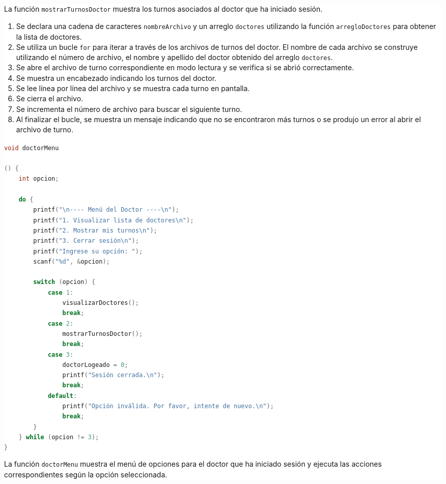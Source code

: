 La función `mostrarTurnosDoctor` muestra los turnos asociados al doctor que ha iniciado sesión.

1. Se declara una cadena de caracteres `nombreArchivo` y un arreglo `doctores` utilizando la función `arregloDoctores`
   para obtener la lista de doctores.
2. Se utiliza un bucle `for` para iterar a través de los archivos de turnos del doctor. El nombre de cada archivo se
   construye utilizando el número de archivo, el nombre y apellido del doctor obtenido del arreglo `doctores`.
3. Se abre el archivo de turno correspondiente en modo lectura y se verifica si se abrió correctamente.
4. Se muestra un encabezado indicando los turnos del doctor.
5. Se lee línea por línea del archivo y se muestra cada turno en pantalla.
6. Se cierra el archivo.
7. Se incrementa el número de archivo para buscar el siguiente turno.
8. Al finalizar el bucle, se muestra un mensaje indicando que no se encontraron más turnos o se produjo un error al
   abrir el archivo de turno.

```c
void doctorMenu

() {
    int opcion;

    do {
        printf("\n---- Menú del Doctor ----\n");
        printf("1. Visualizar lista de doctores\n");
        printf("2. Mostrar mis turnos\n");
        printf("3. Cerrar sesión\n");
        printf("Ingrese su opción: ");
        scanf("%d", &opcion);

        switch (opcion) {
            case 1:
                visualizarDoctores();
                break;
            case 2:
                mostrarTurnosDoctor();
                break;
            case 3:
                doctorLogeado = 0;
                printf("Sesión cerrada.\n");
                break;
            default:
                printf("Opción inválida. Por favor, intente de nuevo.\n");
                break;
        }
    } while (opcion != 3);
}
```

La función `doctorMenu` muestra el menú de opciones para el doctor que ha iniciado sesión y ejecuta las acciones
correspondientes según la opción seleccionada.
